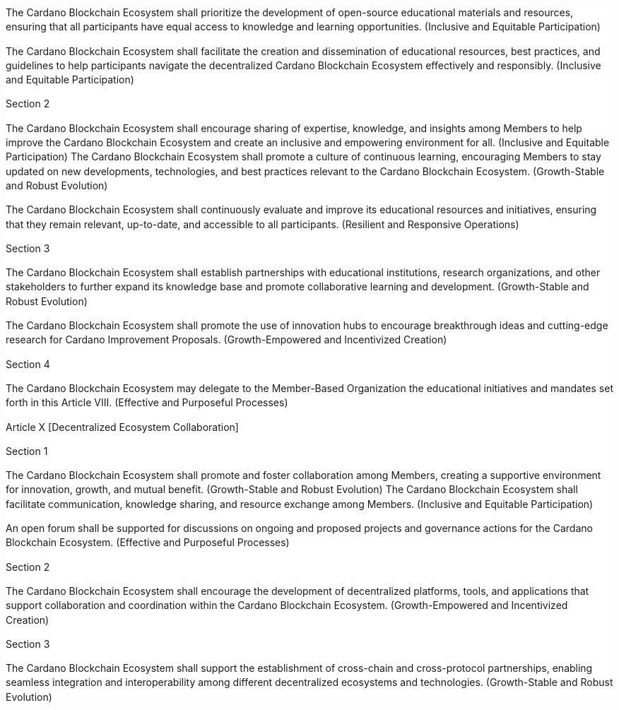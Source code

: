 The Cardano Blockchain Ecosystem shall prioritize the development of open-source educational materials and resources, ensuring that all participants have equal access to knowledge and learning opportunities. (Inclusive and Equitable Participation)  

The Cardano Blockchain Ecosystem shall facilitate the creation and dissemination of educational resources, best practices, and guidelines to help participants navigate the decentralized Cardano Blockchain Ecosystem effectively and responsibly. (Inclusive and Equitable Participation)

Section 2

The Cardano Blockchain Ecosystem shall encourage sharing of expertise, knowledge, and insights among Members to help improve the Cardano Blockchain Ecosystem and create an inclusive and empowering environment for all. (Inclusive and Equitable Participation)  The Cardano Blockchain Ecosystem shall promote a culture of continuous learning, encouraging Members to stay updated on new developments, technologies, and best practices relevant to the Cardano Blockchain Ecosystem. (Growth-Stable and Robust Evolution)

The Cardano Blockchain Ecosystem shall continuously evaluate and improve its educational resources and initiatives, ensuring that they remain relevant, up-to-date, and accessible to all participants. (Resilient and Responsive Operations)

Section 3

The Cardano Blockchain Ecosystem shall establish partnerships with educational institutions, research organizations, and other stakeholders to further expand its knowledge base and promote collaborative learning and development. (Growth-Stable and Robust Evolution)

The Cardano Blockchain Ecosystem shall promote the use of innovation hubs to encourage breakthrough ideas and cutting-edge research for Cardano Improvement Proposals. (Growth-Empowered and Incentivized Creation)

Section 4

The Cardano Blockchain Ecosystem may delegate to the Member-Based Organization the educational initiatives and mandates set forth in this Article VIII. (Effective and Purposeful Processes)

Article X [Decentralized Ecosystem Collaboration]

Section 1  

The Cardano Blockchain Ecosystem shall promote and foster collaboration among Members, creating a supportive environment for innovation, growth, and mutual benefit. (Growth-Stable and Robust Evolution)  The Cardano Blockchain Ecosystem shall facilitate communication, knowledge sharing, and resource exchange among Members. (Inclusive and Equitable Participation)

An open forum shall be supported for discussions on ongoing and proposed projects and governance actions for the Cardano Blockchain Ecosystem. (Effective and Purposeful Processes)

Section 2

The Cardano Blockchain Ecosystem shall encourage the development of decentralized platforms, tools, and applications that support collaboration and coordination within the Cardano Blockchain Ecosystem. (Growth-Empowered and Incentivized Creation)

Section 3

The Cardano Blockchain Ecosystem shall support the establishment of cross-chain and cross-protocol partnerships, enabling seamless integration and interoperability among different decentralized ecosystems and technologies. (Growth-Stable and Robust Evolution)
